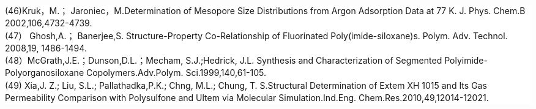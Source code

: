 (46)Kruk，M.； Jaroniec，M.Determination of Mesopore Size Distributions from Argon Adsorption Data at 77 K. J. Phys. Chem.B 2002,106,4732-4739.   
(47） Ghosh,A.； Banerjee,S. Structure-Property Co-Relationship of Fluorinated Poly(imide-siloxane)s. Polym. Adv. Technol. 2008,19, 1486-1494.   
(48）McGrath,J.E.；Dunson,D.L.；Mecham, S.J.;Hedrick, J.L. Synthesis and Characterization of Segmented Polyimide-Polyorganosiloxane Copolymers.Adv.Polym. Sci.1999,140,61-105.   
(49) Xia,J. Z.; Liu, S.L.; Pallathadka,P.K.; Chng, M.L.; Chung, T. S.Structural Determination of Extem XH 1015 and Its Gas Permeability Comparison with Polysulfone and Ultem via Molecular Simulation.Ind.Eng. Chem.Res.2010,49,12014-12021.